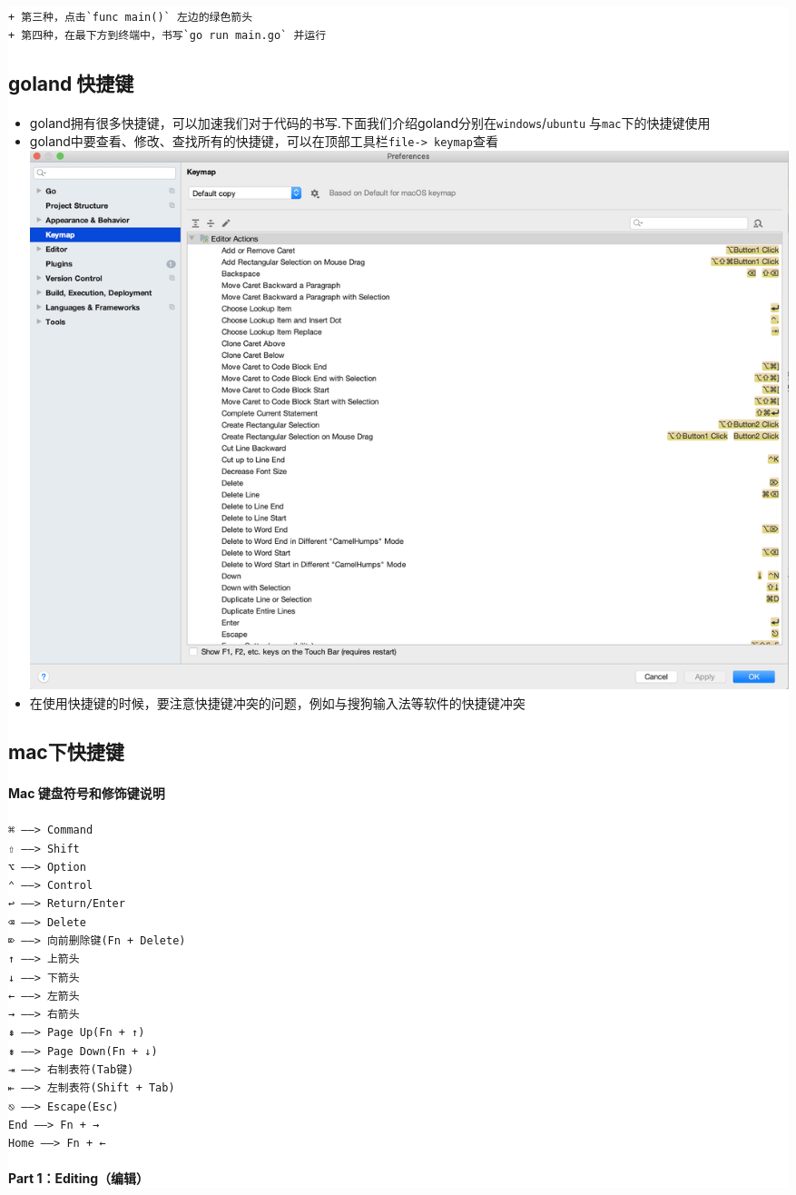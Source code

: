     + 第三种，点击`func main()` 左边的绿色箭头
    + 第四种，在最下方到终端中，书写`go run main.go` 并运行

## goland 快捷键
* goland拥有很多快捷键，可以加速我们对于代码的书写.下面我们介绍goland分别在`windows`/`ubuntu` 与`mac`下的快捷键使用
* goland中要查看、修改、查找所有的快捷键，可以在顶部工具栏`file-> keymap`查看
![image](../image/golang[8.1]-15.png)
* 在使用快捷键的时候，要注意快捷键冲突的问题，例如与搜狗输入法等软件的快捷键冲突
##  mac下快捷键
#### Mac 键盘符号和修饰键说明
```
⌘ ——> Command
⇧ ——> Shift
⌥ ——> Option
⌃ ——> Control
↩︎ ——> Return/Enter
⌫ ——> Delete
⌦ ——> 向前删除键(Fn + Delete)
↑ ——> 上箭头
↓ ——> 下箭头
← ——> 左箭头
→ ——> 右箭头
⇞ ——> Page Up(Fn + ↑)
⇟ ——> Page Down(Fn + ↓)
⇥ ——> 右制表符(Tab键)
⇤ ——> 左制表符(Shift + Tab)
⎋ ——> Escape(Esc)
End ——> Fn + →
Home ——> Fn + ←
```
#### Part 1：Editing（编辑）